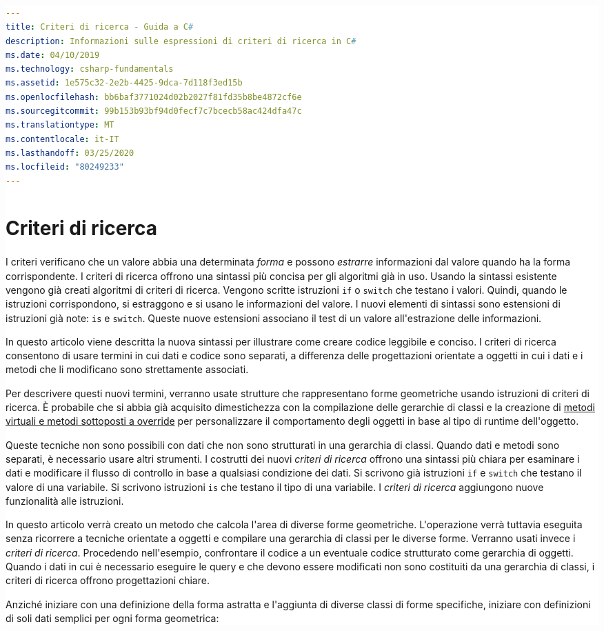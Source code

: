 ```yaml
---
title: Criteri di ricerca - Guida a C#
description: Informazioni sulle espressioni di criteri di ricerca in C#
ms.date: 04/10/2019
ms.technology: csharp-fundamentals
ms.assetid: 1e575c32-2e2b-4425-9dca-7d118f3ed15b
ms.openlocfilehash: bb6baf3771024d02b2027f81fd35b8be4872cf6e
ms.sourcegitcommit: 99b153b93bf94d0fecf7c7bcecb58ac424dfa47c
ms.translationtype: MT
ms.contentlocale: it-IT
ms.lasthandoff: 03/25/2020
ms.locfileid: "80249233"
---
```

# <a name="pattern-matching"></a>Criteri di ricerca

I criteri verificano che un valore abbia una determinata *forma* e possono *estrarre* informazioni dal valore quando ha la forma corrispondente. I criteri di ricerca offrono una sintassi più concisa per gli algoritmi già in uso. Usando la sintassi esistente vengono già creati algoritmi di criteri di ricerca. Vengono scritte istruzioni `if` o `switch` che testano i valori. Quindi, quando le istruzioni corrispondono, si estraggono e si usano le informazioni del valore. I nuovi elementi di sintassi sono estensioni di istruzioni già note: `is` e `switch`. Queste nuove estensioni associano il test di un valore all'estrazione delle informazioni.

In questo articolo viene descritta la nuova sintassi per illustrare come creare codice leggibile e conciso. I criteri di ricerca consentono di usare termini in cui dati e codice sono separati, a differenza delle progettazioni orientate a oggetti in cui i dati e i metodi che li modificano sono strettamente associati.

Per descrivere questi nuovi termini, verranno usate strutture che rappresentano forme geometriche usando istruzioni di criteri di ricerca. È probabile che si abbia già acquisito dimestichezza con la compilazione delle gerarchie di classi e la creazione di [metodi virtuali e metodi sottoposti a override](methods.md#inherited) per personalizzare il comportamento degli oggetti in base al tipo di runtime dell'oggetto.

Queste tecniche non sono possibili con dati che non sono strutturati in una gerarchia di classi. Quando dati e metodi sono separati, è necessario usare altri strumenti. I costrutti dei nuovi *criteri di ricerca* offrono una sintassi più chiara per esaminare i dati e modificare il flusso di controllo in base a qualsiasi condizione dei dati. Si scrivono già istruzioni `if` e `switch` che testano il valore di una variabile. Si scrivono istruzioni `is` che testano il tipo di una variabile. I *criteri di ricerca* aggiungono nuove funzionalità alle istruzioni.

In questo articolo verrà creato un metodo che calcola l'area di diverse forme geometriche. L'operazione verrà tuttavia eseguita senza ricorrere a tecniche orientate a oggetti e compilare una gerarchia di classi per le diverse forme.
Verranno usati invece i *criteri di ricerca*.
Procedendo nell'esempio, confrontare il codice a un eventuale codice strutturato come gerarchia di oggetti. Quando i dati in cui è necessario eseguire le query e che devono essere modificati non sono costituiti da una gerarchia di classi, i criteri di ricerca offrono progettazioni chiare.

Anziché iniziare con una definizione della forma astratta e l'aggiunta di diverse classi di forme specifiche, iniziare con definizioni di soli dati semplici per ogni forma geometrica:
